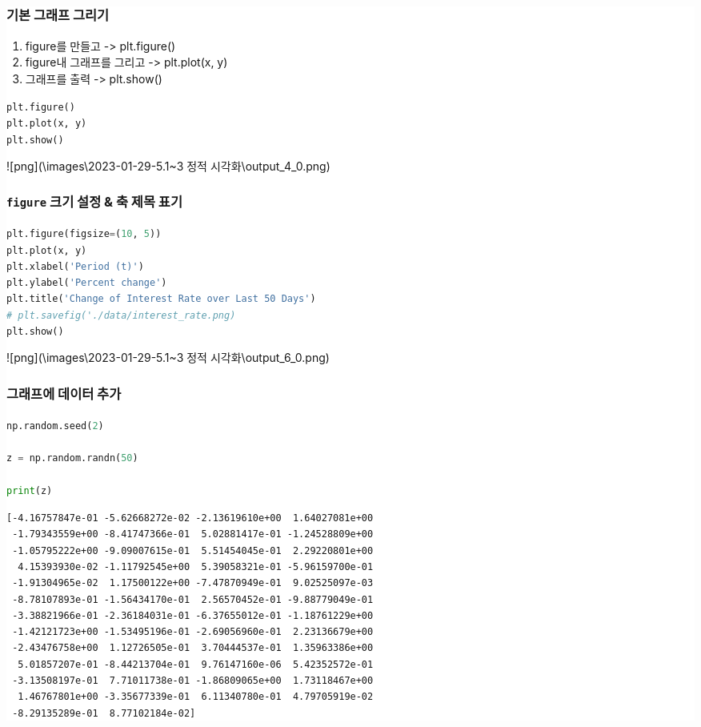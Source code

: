 
### 기본 그래프 그리기
1. figure를 만들고 -> plt.figure()
2. figure내 그래프를 그리고 -> plt.plot(x, y)
3. 그래프를 출력 -> plt.show()


```python
plt.figure()
plt.plot(x, y)
plt.show()
```


    
![png](\images\2023-01-29-5.1~3 정적 시각화\output_4_0.png)
    


### `figure` 크기 설정 & 축 제목 표기


```python
plt.figure(figsize=(10, 5))
plt.plot(x, y)
plt.xlabel('Period (t)')
plt.ylabel('Percent change')
plt.title('Change of Interest Rate over Last 50 Days')
# plt.savefig('./data/interest_rate.png)
plt.show()
```


    
![png](\images\2023-01-29-5.1~3 정적 시각화\output_6_0.png)
    


### 그래프에 데이터 추가


```python
np.random.seed(2)

z = np.random.randn(50)

print(z)
```

    [-4.16757847e-01 -5.62668272e-02 -2.13619610e+00  1.64027081e+00
     -1.79343559e+00 -8.41747366e-01  5.02881417e-01 -1.24528809e+00
     -1.05795222e+00 -9.09007615e-01  5.51454045e-01  2.29220801e+00
      4.15393930e-02 -1.11792545e+00  5.39058321e-01 -5.96159700e-01
     -1.91304965e-02  1.17500122e+00 -7.47870949e-01  9.02525097e-03
     -8.78107893e-01 -1.56434170e-01  2.56570452e-01 -9.88779049e-01
     -3.38821966e-01 -2.36184031e-01 -6.37655012e-01 -1.18761229e+00
     -1.42121723e+00 -1.53495196e-01 -2.69056960e-01  2.23136679e+00
     -2.43476758e+00  1.12726505e-01  3.70444537e-01  1.35963386e+00
      5.01857207e-01 -8.44213704e-01  9.76147160e-06  5.42352572e-01
     -3.13508197e-01  7.71011738e-01 -1.86809065e+00  1.73118467e+00
      1.46767801e+00 -3.35677339e-01  6.11340780e-01  4.79705919e-02
     -8.29135289e-01  8.77102184e-02]
    